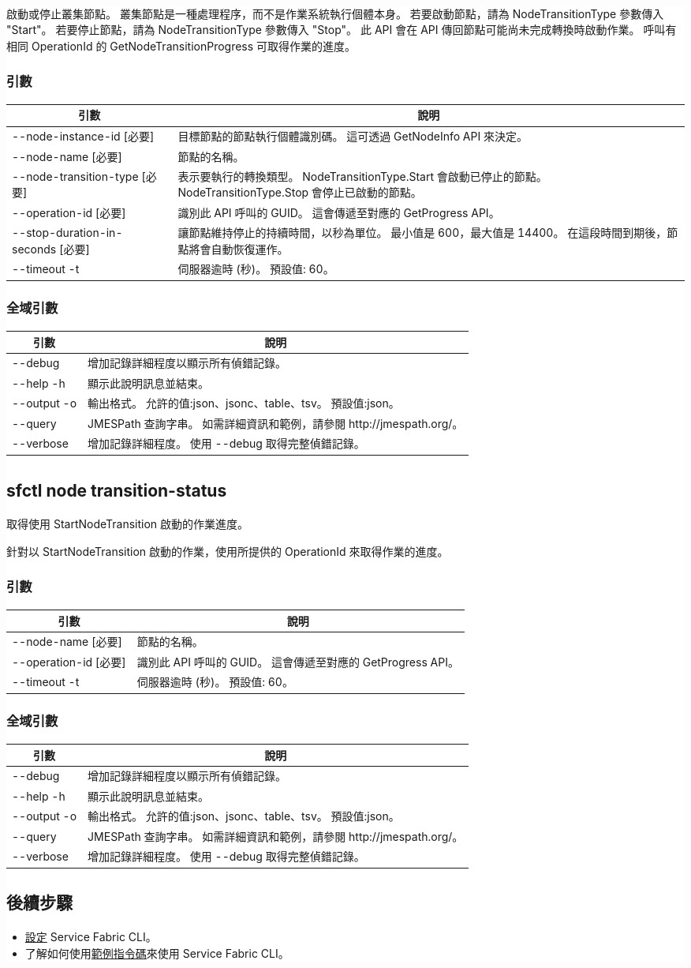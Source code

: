 啟動或停止叢集節點。  叢集節點是一種處理程序，而不是作業系統執行個體本身。  若要啟動節點，請為 NodeTransitionType 參數傳入 "Start"。 若要停止節點，請為 NodeTransitionType 參數傳入 "Stop"。 此 API 會在 API 傳回節點可能尚未完成轉換時啟動作業。 呼叫有相同 OperationId 的 GetNodeTransitionProgress 可取得作業的進度。

### <a name="arguments"></a>引數

|引數|說明|
| --- | --- |
| --node-instance-id [必要] | 目標節點的節點執行個體識別碼。 這可透過 GetNodeInfo API 來決定。 |
| --node-name [必要] | 節點的名稱。 |
| --node-transition-type     [必要] | 表示要執行的轉換類型。  NodeTransitionType.Start 會啟動已停止的節點。 NodeTransitionType.Stop 會停止已啟動的節點。 |
| --operation-id [必要] | 識別此 API 呼叫的 GUID。  這會傳遞至對應的 GetProgress API。 |
| --stop-duration-in-seconds [必要] | 讓節點維持停止的持續時間，以秒為單位。  最小值是 600，最大值是 14400。  在這段時間到期後，節點將會自動恢復運作。 |
| --timeout -t | 伺服器逾時 (秒)。  預設值\: 60。 |

### <a name="global-arguments"></a>全域引數

|引數|說明|
| --- | --- |
| --debug | 增加記錄詳細程度以顯示所有偵錯記錄。 |
| --help -h | 顯示此說明訊息並結束。 |
| --output -o | 輸出格式。  允許的值\:json、jsonc、table、tsv。  預設值\:json。 |
| --query | JMESPath 查詢字串。 如需詳細資訊和範例，請參閱 http\://jmespath.org/。 |
| --verbose | 增加記錄詳細程度。 使用 --debug 取得完整偵錯記錄。 |

## <a name="sfctl-node-transition-status"></a>sfctl node transition-status
取得使用 StartNodeTransition 啟動的作業進度。

針對以 StartNodeTransition 啟動的作業，使用所提供的 OperationId 來取得作業的進度。

### <a name="arguments"></a>引數

|引數|說明|
| --- | --- |
| --node-name [必要] | 節點的名稱。 |
| --operation-id [必要] | 識別此 API 呼叫的 GUID。  這會傳遞至對應的 GetProgress API。 |
| --timeout -t | 伺服器逾時 (秒)。  預設值\: 60。 |

### <a name="global-arguments"></a>全域引數

|引數|說明|
| --- | --- |
| --debug | 增加記錄詳細程度以顯示所有偵錯記錄。 |
| --help -h | 顯示此說明訊息並結束。 |
| --output -o | 輸出格式。  允許的值\:json、jsonc、table、tsv。  預設值\:json。 |
| --query | JMESPath 查詢字串。 如需詳細資訊和範例，請參閱 http\://jmespath.org/。 |
| --verbose | 增加記錄詳細程度。 使用 --debug 取得完整偵錯記錄。 |


## <a name="next-steps"></a>後續步驟
- [設定](service-fabric-cli.md) Service Fabric CLI。
- 了解如何使用[範例指令碼](/azure/service-fabric/scripts/sfctl-upgrade-application)來使用 Service Fabric CLI。